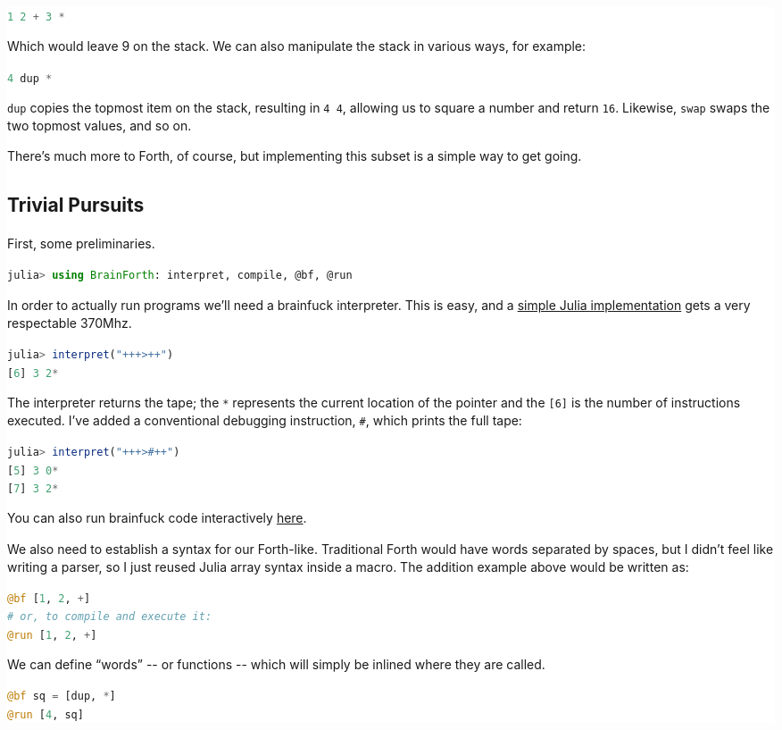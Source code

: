 ```julia
1 2 + 3 *
```

Which would leave 9 on the stack. We can also manipulate the stack in various ways, for example:

```julia
4 dup *
```

`dup` copies the topmost item on the stack, resulting in `4 4`, allowing us to square a number and return `16`. Likewise, `swap` swaps the two topmost values, and so on.

There’s much more to Forth, of course, but implementing this subset is a simple way to get going.

## Trivial Pursuits

First, some preliminaries.

```julia
julia> using BrainForth: interpret, compile, @bf, @run
```

In order to actually run programs we’ll need a brainfuck interpreter. This is easy, and a [simple Julia implementation](https://github.com/MikeInnes/BrainForth/blob/master/src/brainfuck.jl) gets a very respectable 370Mhz.

```julia
julia> interpret("+++>++")
[6] 3 2*
```

The interpreter returns the tape; the `*` represents the current location of the pointer and the `[6]` is the number of instructions executed. I’ve added a conventional debugging instruction, `#`, which prints the full tape:

```julia
julia> interpret("+++>#++")
[5] 3 0*
[7] 3 2*
```

You can also run brainfuck code interactively [here](http://fatiherikli.github.io/brainfuck-visualizer/).

We also need to establish a syntax for our Forth-like. Traditional Forth would have words separated by spaces, but I didn’t feel like writing a parser, so I just reused Julia array syntax inside a macro. The addition example above would be written as:

```julia
@bf [1, 2, +]
# or, to compile and execute it:
@run [1, 2, +]
```

We can define “words” -- or functions -- which will simply be inlined where they are called.

```julia
@bf sq = [dup, *]
@run [4, sq]
```


[^interp]: People occasionally believe that, since all languages are Turing equivalent, it makes no difference what they look like. Brainfuck suggests otherwise. We essentially have an extreme form of [Greenspun’s Tenth Rule](https://en.wikipedia.org/wiki/Greenspun%27s_tenth_rule), where anything remotely complex requires an interpreter for a totally different language. Basically, it’s a red herring; Turing completeness affects language design like the presence of oxygen affects interior design.
[^rec]: An interesting property is that tail recursive functions will use constant stack space, automatically. This isn't something the compiler optimises, it just falls right out of the programming model.
[^weak]: This is what real weak typing looks like. We rely entirely on the programmer to separate arrays from bytecodes from data by convention, and if you get it wrong you just get a messed up state. If the compiler knew a bit more about the language, it could enforce more correctness with a static type system; but that would ruin the beauty of bootstrapping the stack abstraction with the language itself. Alternatively, we could have all data be tagged for a dynamic type system, though it would be extremely inefficient.
[^complex]: I was surprised by how well this system held up as the complexity grew. I was fully expecting to have to debug off-by-one errors in kilobytes of brainfuck code, but the approach is remarkably solid. I think that’s a testament to the power of Forth’s philosophy, to gradually layer small abstractions that are simple and obviously correct.